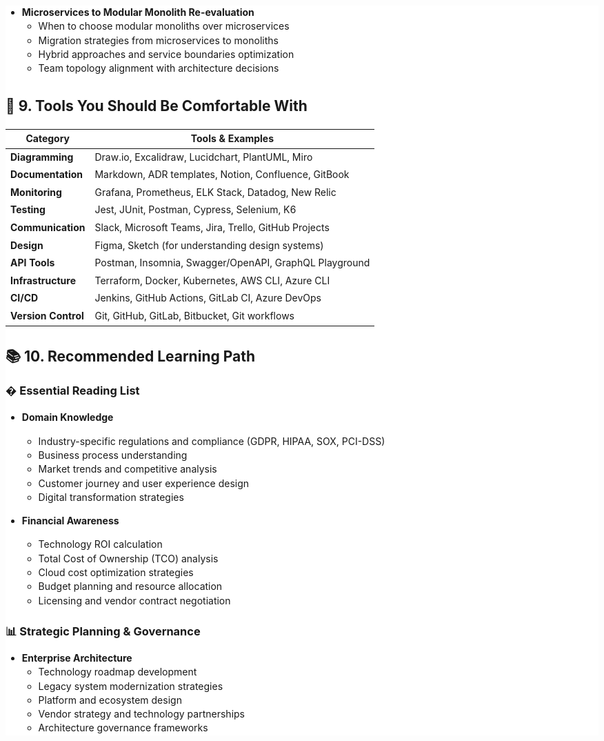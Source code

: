 - **Microservices to Modular Monolith Re-evaluation**
  - When to choose modular monoliths over microservices
  - Migration strategies from microservices to monoliths
  - Hybrid approaches and service boundaries optimization
  - Team topology alignment with architecture decisions

## 🧰 9. Tools You Should Be Comfortable With

| **Category** | **Tools & Examples** |
|--------------|---------------------|
| **Diagramming** | Draw.io, Excalidraw, Lucidchart, PlantUML, Miro |
| **Documentation** | Markdown, ADR templates, Notion, Confluence, GitBook |
| **Monitoring** | Grafana, Prometheus, ELK Stack, Datadog, New Relic |
| **Testing** | Jest, JUnit, Postman, Cypress, Selenium, K6 |
| **Communication** | Slack, Microsoft Teams, Jira, Trello, GitHub Projects |
| **Design** | Figma, Sketch (for understanding design systems) |
| **API Tools** | Postman, Insomnia, Swagger/OpenAPI, GraphQL Playground |
| **Infrastructure** | Terraform, Docker, Kubernetes, AWS CLI, Azure CLI |
| **CI/CD** | Jenkins, GitHub Actions, GitLab CI, Azure DevOps |
| **Version Control** | Git, GitHub, GitLab, Bitbucket, Git workflows |

## 📚 10. Recommended Learning Path

### � Essential Reading List
- **Domain Knowledge**
  - Industry-specific regulations and compliance (GDPR, HIPAA, SOX, PCI-DSS)
  - Business process understanding
  - Market trends and competitive analysis
  - Customer journey and user experience design
  - Digital transformation strategies

- **Financial Awareness**
  - Technology ROI calculation
  - Total Cost of Ownership (TCO) analysis
  - Cloud cost optimization strategies
  - Budget planning and resource allocation
  - Licensing and vendor contract negotiation

### 📊 Strategic Planning & Governance
- **Enterprise Architecture**
  - Technology roadmap development
  - Legacy system modernization strategies
  - Platform and ecosystem design
  - Vendor strategy and technology partnerships
  - Architecture governance frameworks
